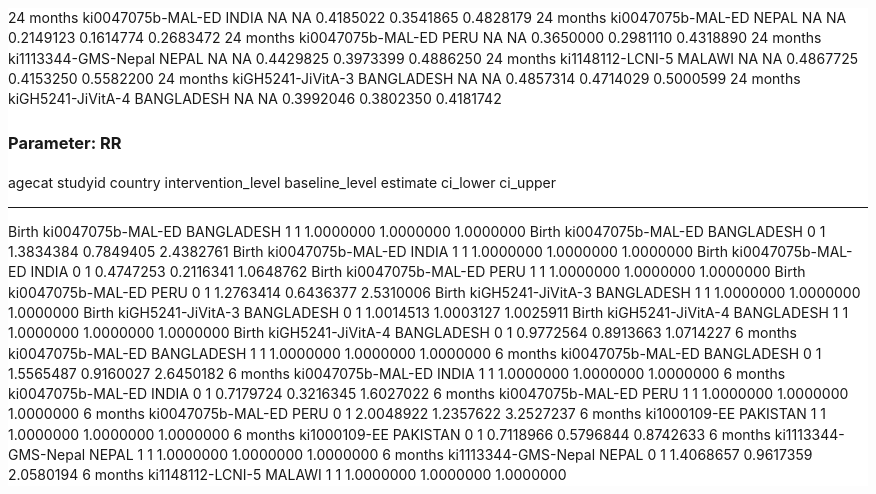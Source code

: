 24 months   ki0047075b-MAL-ED     INDIA        NA                   NA                0.4185022   0.3541865   0.4828179
24 months   ki0047075b-MAL-ED     NEPAL        NA                   NA                0.2149123   0.1614774   0.2683472
24 months   ki0047075b-MAL-ED     PERU         NA                   NA                0.3650000   0.2981110   0.4318890
24 months   ki1113344-GMS-Nepal   NEPAL        NA                   NA                0.4429825   0.3973399   0.4886250
24 months   ki1148112-LCNI-5      MALAWI       NA                   NA                0.4867725   0.4153250   0.5582200
24 months   kiGH5241-JiVitA-3     BANGLADESH   NA                   NA                0.4857314   0.4714029   0.5000599
24 months   kiGH5241-JiVitA-4     BANGLADESH   NA                   NA                0.3992046   0.3802350   0.4181742


### Parameter: RR


agecat      studyid               country      intervention_level   baseline_level     estimate    ci_lower    ci_upper
----------  --------------------  -----------  -------------------  ---------------  ----------  ----------  ----------
Birth       ki0047075b-MAL-ED     BANGLADESH   1                    1                 1.0000000   1.0000000   1.0000000
Birth       ki0047075b-MAL-ED     BANGLADESH   0                    1                 1.3834384   0.7849405   2.4382761
Birth       ki0047075b-MAL-ED     INDIA        1                    1                 1.0000000   1.0000000   1.0000000
Birth       ki0047075b-MAL-ED     INDIA        0                    1                 0.4747253   0.2116341   1.0648762
Birth       ki0047075b-MAL-ED     PERU         1                    1                 1.0000000   1.0000000   1.0000000
Birth       ki0047075b-MAL-ED     PERU         0                    1                 1.2763414   0.6436377   2.5310006
Birth       kiGH5241-JiVitA-3     BANGLADESH   1                    1                 1.0000000   1.0000000   1.0000000
Birth       kiGH5241-JiVitA-3     BANGLADESH   0                    1                 1.0014513   1.0003127   1.0025911
Birth       kiGH5241-JiVitA-4     BANGLADESH   1                    1                 1.0000000   1.0000000   1.0000000
Birth       kiGH5241-JiVitA-4     BANGLADESH   0                    1                 0.9772564   0.8913663   1.0714227
6 months    ki0047075b-MAL-ED     BANGLADESH   1                    1                 1.0000000   1.0000000   1.0000000
6 months    ki0047075b-MAL-ED     BANGLADESH   0                    1                 1.5565487   0.9160027   2.6450182
6 months    ki0047075b-MAL-ED     INDIA        1                    1                 1.0000000   1.0000000   1.0000000
6 months    ki0047075b-MAL-ED     INDIA        0                    1                 0.7179724   0.3216345   1.6027022
6 months    ki0047075b-MAL-ED     PERU         1                    1                 1.0000000   1.0000000   1.0000000
6 months    ki0047075b-MAL-ED     PERU         0                    1                 2.0048922   1.2357622   3.2527237
6 months    ki1000109-EE          PAKISTAN     1                    1                 1.0000000   1.0000000   1.0000000
6 months    ki1000109-EE          PAKISTAN     0                    1                 0.7118966   0.5796844   0.8742633
6 months    ki1113344-GMS-Nepal   NEPAL        1                    1                 1.0000000   1.0000000   1.0000000
6 months    ki1113344-GMS-Nepal   NEPAL        0                    1                 1.4068657   0.9617359   2.0580194
6 months    ki1148112-LCNI-5      MALAWI       1                    1                 1.0000000   1.0000000   1.0000000